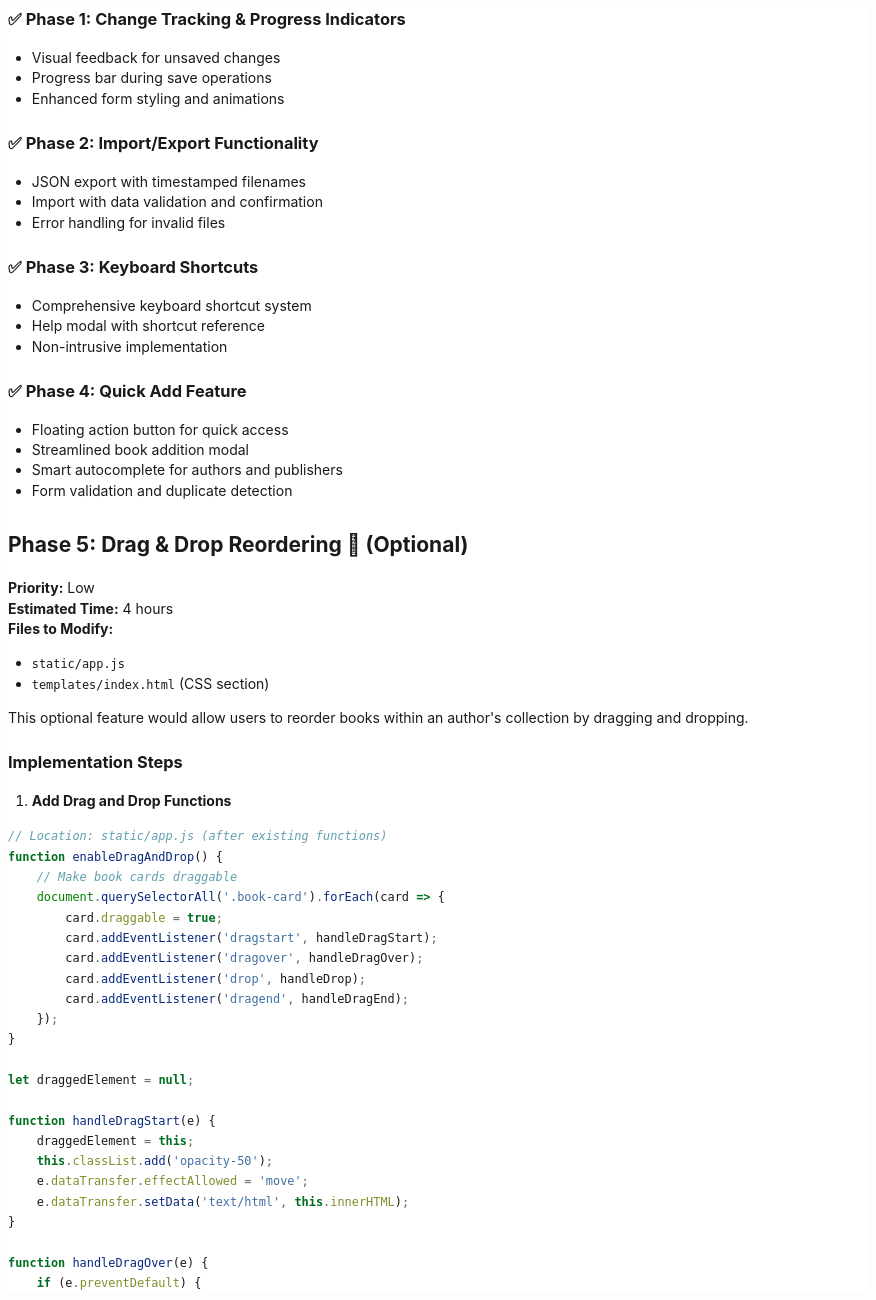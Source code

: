 ### ✅ Phase 1: Change Tracking & Progress Indicators

- Visual feedback for unsaved changes
- Progress bar during save operations
- Enhanced form styling and animations

### ✅ Phase 2: Import/Export Functionality

- JSON export with timestamped filenames
- Import with data validation and confirmation
- Error handling for invalid files

### ✅ Phase 3: Keyboard Shortcuts

- Comprehensive keyboard shortcut system
- Help modal with shortcut reference
- Non-intrusive implementation

### ✅ Phase 4: Quick Add Feature

- Floating action button for quick access
- Streamlined book addition modal
- Smart autocomplete for authors and publishers
- Form validation and duplicate detection

## Phase 5: Drag & Drop Reordering 🔄 (Optional)

**Priority:** Low  
**Estimated Time:** 4 hours  
**Files to Modify:**

- `static/app.js`
- `templates/index.html` (CSS section)

This optional feature would allow users to reorder books within an author's collection by dragging and dropping.

### Implementation Steps

1. **Add Drag and Drop Functions**

```javascript
// Location: static/app.js (after existing functions)
function enableDragAndDrop() {
    // Make book cards draggable
    document.querySelectorAll('.book-card').forEach(card => {
        card.draggable = true;
        card.addEventListener('dragstart', handleDragStart);
        card.addEventListener('dragover', handleDragOver);
        card.addEventListener('drop', handleDrop);
        card.addEventListener('dragend', handleDragEnd);
    });
}

let draggedElement = null;

function handleDragStart(e) {
    draggedElement = this;
    this.classList.add('opacity-50');
    e.dataTransfer.effectAllowed = 'move';
    e.dataTransfer.setData('text/html', this.innerHTML);
}

function handleDragOver(e) {
    if (e.preventDefault) {
```